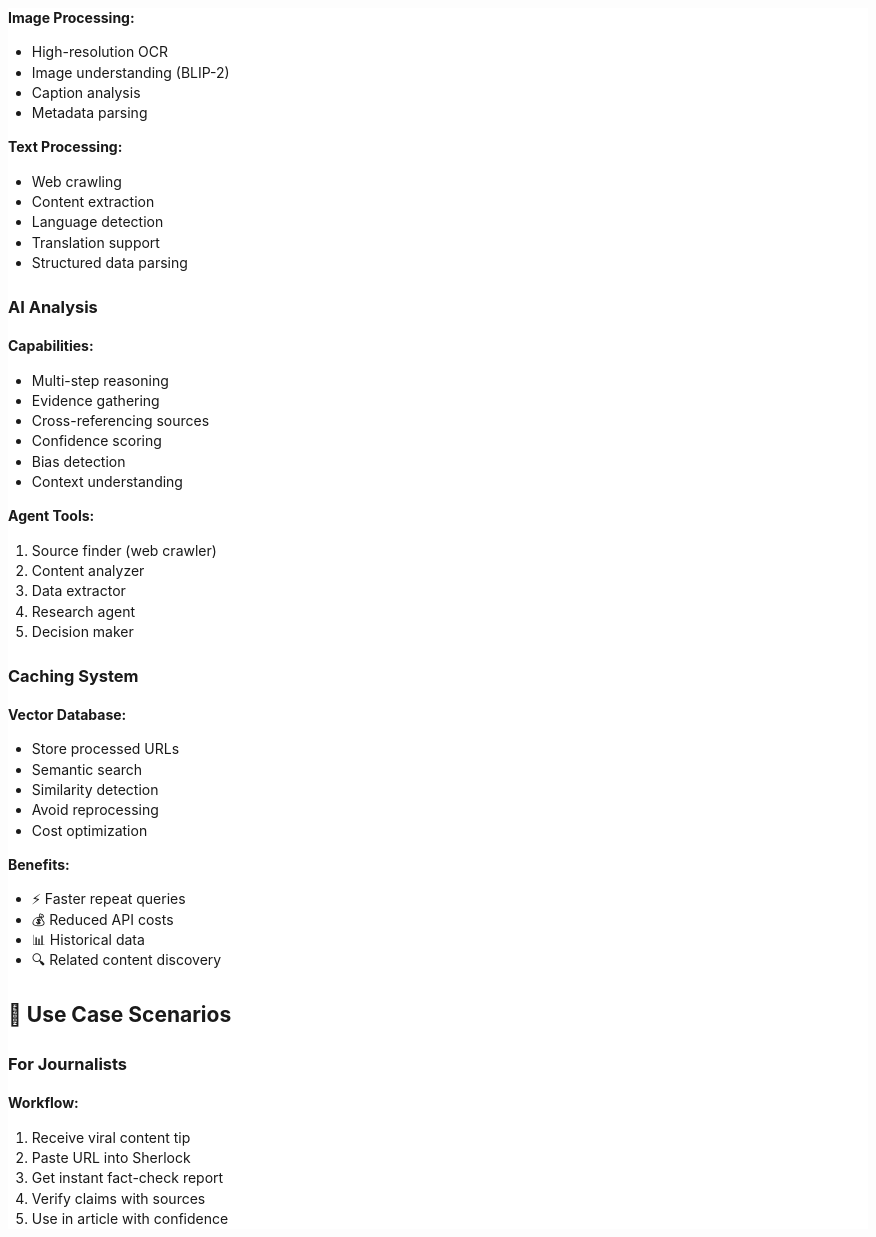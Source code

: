 **Image Processing:**
- High-resolution OCR
- Image understanding (BLIP-2)
- Caption analysis
- Metadata parsing

**Text Processing:**
- Web crawling
- Content extraction
- Language detection
- Translation support
- Structured data parsing

### AI Analysis

**Capabilities:**
- Multi-step reasoning
- Evidence gathering
- Cross-referencing sources
- Confidence scoring
- Bias detection
- Context understanding

**Agent Tools:**
1. Source finder (web crawler)
2. Content analyzer
3. Data extractor
4. Research agent
5. Decision maker

### Caching System

**Vector Database:**
- Store processed URLs
- Semantic search
- Similarity detection
- Avoid reprocessing
- Cost optimization

**Benefits:**
- ⚡ Faster repeat queries
- 💰 Reduced API costs
- 📊 Historical data
- 🔍 Related content discovery

## 🎯 Use Case Scenarios

### For Journalists

**Workflow:**
1. Receive viral content tip
2. Paste URL into Sherlock
3. Get instant fact-check report
4. Verify claims with sources
5. Use in article with confidence
